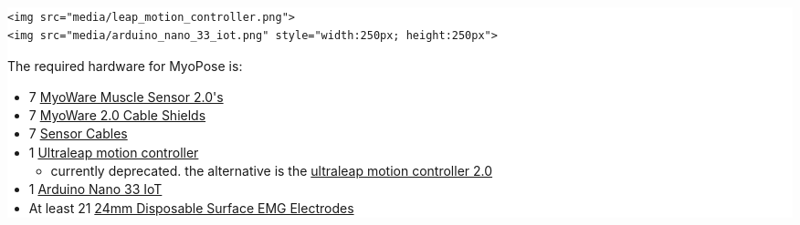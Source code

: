     <img src="media/leap_motion_controller.png"> 
    <img src="media/arduino_nano_33_iot.png" style="width:250px; height:250px"> 
</p>

The required hardware for MyoPose is:

- 7 [MyoWare Muscle Sensor 2.0's](https://www.sparkfun.com/products/21265)
- 7 [MyoWare 2.0 Cable Shields](https://www.sparkfun.com/products/18386)
- 7 [Sensor Cables](https://www.sparkfun.com/products/12970)
- 1 [Ultraleap motion controller](https://leap2.ultraleap.com/downloads/leap-motion-controller/)
    - currently deprecated. the alternative is the [ultraleap motion controller
      2.0](https://leap2.ultraleap.com/products/leap-motion-controller-2/)
- 1 [Arduino Nano 33 IoT](https://docs.arduino.cc/hardware/nano-33-iot/)
- At least 21 [24mm Disposable Surface EMG Electrodes](https://www.sparkfun.com/products/12969)
